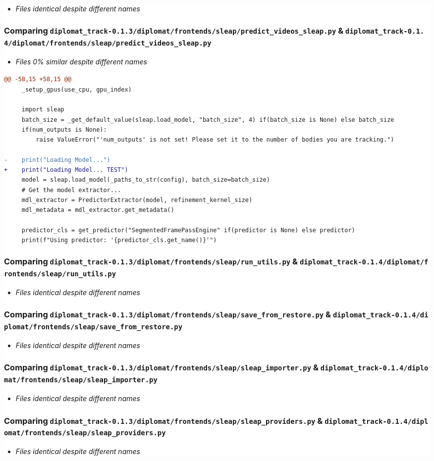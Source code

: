  * *Files identical despite different names*

### Comparing `diplomat_track-0.1.3/diplomat/frontends/sleap/predict_videos_sleap.py` & `diplomat_track-0.1.4/diplomat/frontends/sleap/predict_videos_sleap.py`

 * *Files 0% similar despite different names*

```diff
@@ -58,15 +58,15 @@
     _setup_gpus(use_cpu, gpu_index)
 
     import sleap
     batch_size = _get_default_value(sleap.load_model, "batch_size", 4) if(batch_size is None) else batch_size
     if(num_outputs is None):
         raise ValueError("'num_outputs' is not set! Please set it to the number of bodies you are tracking.")
 
-    print("Loading Model...")
+    print("Loading Model... TEST")
     model = sleap.load_model(_paths_to_str(config), batch_size=batch_size)
     # Get the model extractor...
     mdl_extractor = PredictorExtractor(model, refinement_kernel_size)
     mdl_metadata = mdl_extractor.get_metadata()
 
     predictor_cls = get_predictor("SegmentedFramePassEngine" if(predictor is None) else predictor)
     print(f"Using predictor: '{predictor_cls.get_name()}'")
```

### Comparing `diplomat_track-0.1.3/diplomat/frontends/sleap/run_utils.py` & `diplomat_track-0.1.4/diplomat/frontends/sleap/run_utils.py`

 * *Files identical despite different names*

### Comparing `diplomat_track-0.1.3/diplomat/frontends/sleap/save_from_restore.py` & `diplomat_track-0.1.4/diplomat/frontends/sleap/save_from_restore.py`

 * *Files identical despite different names*

### Comparing `diplomat_track-0.1.3/diplomat/frontends/sleap/sleap_importer.py` & `diplomat_track-0.1.4/diplomat/frontends/sleap/sleap_importer.py`

 * *Files identical despite different names*

### Comparing `diplomat_track-0.1.3/diplomat/frontends/sleap/sleap_providers.py` & `diplomat_track-0.1.4/diplomat/frontends/sleap/sleap_providers.py`

 * *Files identical despite different names*
